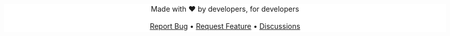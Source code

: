 
<p align="center">
  Made with ❤️ by developers, for developers
</p>

<p align="center">
  <a href="https://github.com/yourusername/helper-markdowns/issues">Report Bug</a> •
  <a href="https://github.com/yourusername/helper-markdowns/issues">Request Feature</a> •
  <a href="https://github.com/yourusername/helper-markdowns/discussions">Discussions</a>
</p> 